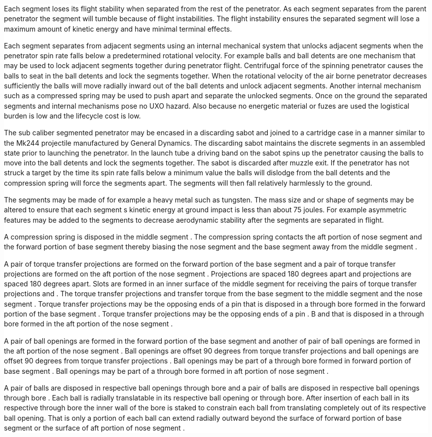 Each segment loses its flight stability when separated from the rest of the penetrator. As each segment separates from the parent penetrator the segment will tumble because of flight instabilities. The flight instability ensures the separated segment will lose a maximum amount of kinetic energy and have minimal terminal effects.

Each segment separates from adjacent segments using an internal mechanical system that unlocks adjacent segments when the penetrator spin rate falls below a predetermined rotational velocity. For example balls and ball detents are one mechanism that may be used to lock adjacent segments together during penetrator flight. Centrifugal force of the spinning penetrator causes the balls to seat in the ball detents and lock the segments together. When the rotational velocity of the air borne penetrator decreases sufficiently the balls will move radially inward out of the ball detents and unlock adjacent segments. Another internal mechanism such as a compressed spring may be used to push apart and separate the unlocked segments. Once on the ground the separated segments and internal mechanisms pose no UXO hazard. Also because no energetic material or fuzes are used the logistical burden is low and the lifecycle cost is low.

The sub caliber segmented penetrator may be encased in a discarding sabot and joined to a cartridge case in a manner similar to the Mk244 projectile manufactured by General Dynamics. The discarding sabot maintains the discrete segments in an assembled state prior to launching the penetrator. In the launch tube a driving band on the sabot spins up the penetrator causing the balls to move into the ball detents and lock the segments together. The sabot is discarded after muzzle exit. If the penetrator has not struck a target by the time its spin rate falls below a minimum value the balls will dislodge from the ball detents and the compression spring will force the segments apart. The segments will then fall relatively harmlessly to the ground.

The segments may be made of for example a heavy metal such as tungsten. The mass size and or shape of segments may be altered to ensure that each segment s kinetic energy at ground impact is less than about 75 joules. For example asymmetric features may be added to the segments to decrease aerodynamic stability after the segments are separated in flight.

A compression spring is disposed in the middle segment . The compression spring contacts the aft portion of nose segment and the forward portion of base segment thereby biasing the nose segment and the base segment away from the middle segment .

A pair of torque transfer projections are formed on the forward portion of the base segment and a pair of torque transfer projections are formed on the aft portion of the nose segment . Projections are spaced 180 degrees apart and projections are spaced 180 degrees apart. Slots are formed in an inner surface of the middle segment for receiving the pairs of torque transfer projections and . The torque transfer projections and transfer torque from the base segment to the middle segment and the nose segment . Torque transfer projections may be the opposing ends of a pin that is disposed in a through bore formed in the forward portion of the base segment . Torque transfer projections may be the opposing ends of a pin . B and that is disposed in a through bore formed in the aft portion of the nose segment .

A pair of ball openings are formed in the forward portion of the base segment and another of pair of ball openings are formed in the aft portion of the nose segment . Ball openings are offset 90 degrees from torque transfer projections and ball openings are offset 90 degrees from torque transfer projections . Ball openings may be part of a through bore formed in forward portion of base segment . Ball openings may be part of a through bore formed in aft portion of nose segment .

A pair of balls are disposed in respective ball openings through bore and a pair of balls are disposed in respective ball openings through bore . Each ball is radially translatable in its respective ball opening or through bore. After insertion of each ball in its respective through bore the inner wall of the bore is staked to constrain each ball from translating completely out of its respective ball opening. That is only a portion of each ball can extend radially outward beyond the surface of forward portion of base segment or the surface of aft portion of nose segment .
